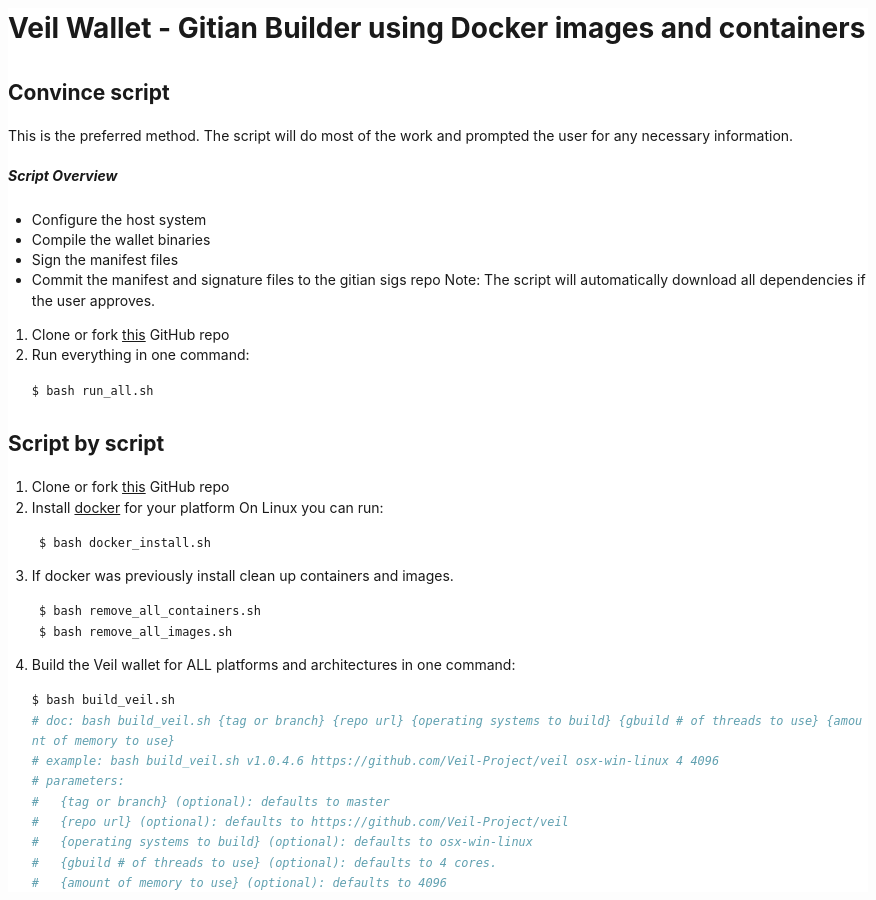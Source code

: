 # Veil Wallet - Gitian Builder using Docker images and containers

## Convince script
This is the preferred method. The script will do most of the work and prompted the user for any necessary information.
##### Script Overview
* Configure the host system
* Compile the wallet binaries
* Sign the manifest files
* Commit the manifest and signature files to the gitian sigs repo
Note: The script will automatically download all dependencies if the user approves.  

1. Clone or fork [this](https://github.com/Veil-Project/docker-based-gitian-builder) GitHub repo
2. Run everything in one command:
    ```bash
    $ bash run_all.sh 
    ```

## Script by script
1. Clone or fork [this](https://github.com/Veil-Project/docker-based-gitian-builder) GitHub repo
2. Install [docker](https://docker.io) for your platform
   On Linux you can run:
   ```bash
    $ bash docker_install.sh 
   ```
3. If docker was previously install clean up containers and images.
   ```bash
    $ bash remove_all_containers.sh 
    $ bash remove_all_images.sh
   ```
4. Build the Veil wallet for ALL platforms and architectures in one command:
    ```bash
    $ bash build_veil.sh  
    # doc: bash build_veil.sh {tag or branch} {repo url} {operating systems to build} {gbuild # of threads to use} {amount of memory to use} 
    # example: bash build_veil.sh v1.0.4.6 https://github.com/Veil-Project/veil osx-win-linux 4 4096 
    # parameters: 
    #   {tag or branch} (optional): defaults to master
    #   {repo url} (optional): defaults to https://github.com/Veil-Project/veil
    #   {operating systems to build} (optional): defaults to osx-win-linux
    #   {gbuild # of threads to use} (optional): defaults to 4 cores.
    #   {amount of memory to use} (optional): defaults to 4096